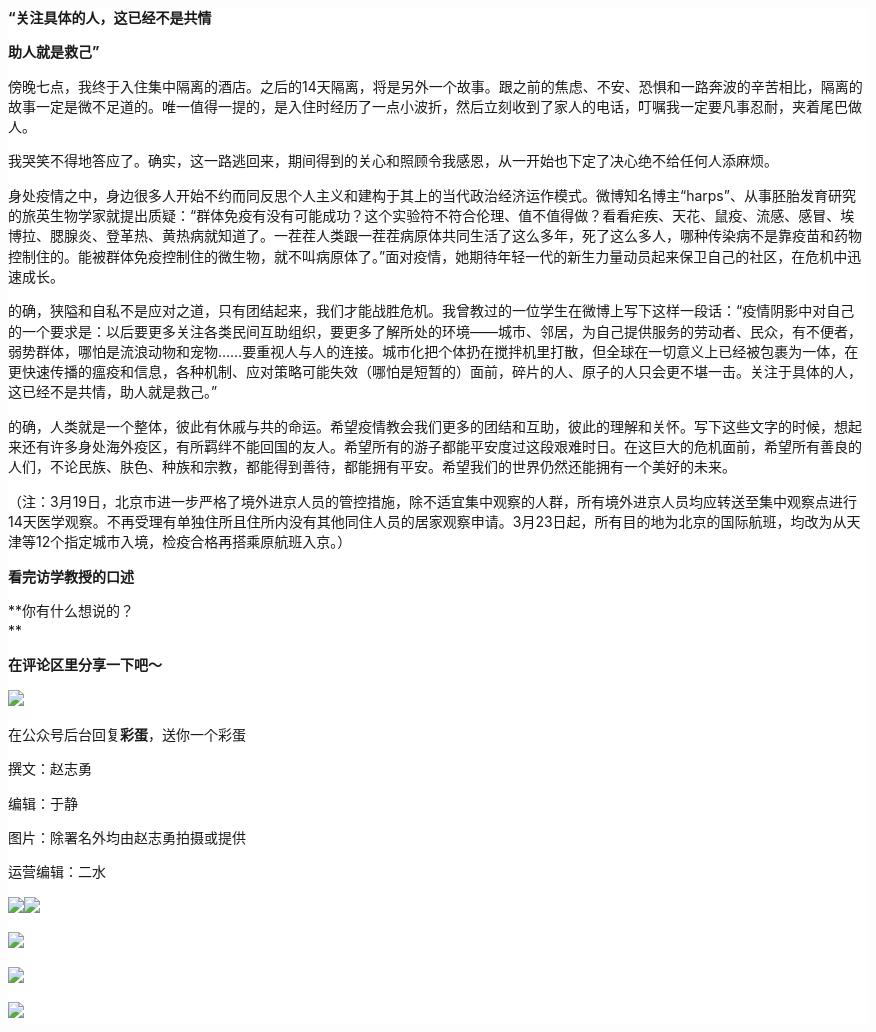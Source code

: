 ******“关注具体的人，这已经不是共情******

******助人就是救己”******

傍晚七点，我终于入住集中隔离的酒店。之后的14天隔离，将是另外一个故事。跟之前的焦虑、不安、恐惧和一路奔波的辛苦相比，隔离的故事一定是微不足道的。唯一值得一提的，是入住时经历了一点小波折，然后立刻收到了家人的电话，叮嘱我一定要凡事忍耐，夹着尾巴做人。

  

我哭笑不得地答应了。确实，这一路逃回来，期间得到的关心和照顾令我感恩，从一开始也下定了决心绝不给任何人添麻烦。

  

身处疫情之中，身边很多人开始不约而同反思个人主义和建构于其上的当代政治经济运作模式。微博知名博主“harps”、从事胚胎发育研究的旅英生物学家就提出质疑：“群体免疫有没有可能成功？这个实验符不符合伦理、值不值得做？看看疟疾、天花、鼠疫、流感、感冒、埃博拉、腮腺炎、登革热、黄热病就知道了。一茬茬人类跟一茬茬病原体共同生活了这么多年，死了这么多人，哪种传染病不是靠疫苗和药物控制住的。能被群体免疫控制住的微生物，就不叫病原体了。”面对疫情，她期待年轻一代的新生力量动员起来保卫自己的社区，在危机中迅速成长。

  

的确，狭隘和自私不是应对之道，只有团结起来，我们才能战胜危机。我曾教过的一位学生在微博上写下这样一段话：“疫情阴影中对自己的一个要求是：以后要更多关注各类民间互助组织，要更多了解所处的环境——城市、邻居，为自己提供服务的劳动者、民众，有不便者，弱势群体，哪怕是流浪动物和宠物……要重视人与人的连接。城市化把个体扔在搅拌机里打散，但全球在一切意义上已经被包裹为一体，在更快速传播的瘟疫和信息，各种机制、应对策略可能失效（哪怕是短暂的）面前，碎片的人、原子的人只会更不堪一击。关注于具体的人，这已经不是共情，助人就是救己。”

  

的确，人类就是一个整体，彼此有休戚与共的命运。希望疫情教会我们更多的团结和互助，彼此的理解和关怀。写下这些文字的时候，想起来还有许多身处海外疫区，有所羁绊不能回国的友人。希望所有的游子都能平安度过这段艰难时日。在这巨大的危机面前，希望所有善良的人们，不论民族、肤色、种族和宗教，都能得到善待，都能拥有平安。希望我们的世界仍然还能拥有一个美好的未来。

  

（注：3月19日，北京市进一步严格了境外进京人员的管控措施，除不适宜集中观察的人群，所有境外进京人员均应转送至集中观察点进行14天医学观察。不再受理有单独住所且住所内没有其他同住人员的居家观察申请。3月23日起，所有目的地为北京的国际航班，均改为从天津等12个指定城市入境，检疫合格再搭乘原航班入京。）

**看完访学教授的口述**

**你有什么想说的？  
**

**在评论区里分享一下吧～**

![](/images/post/464f5a9c21b372d7e69fa6eb43d214bf.jpg)

在公众号后台回复**彩蛋**，送你一个彩蛋

撰文：赵志勇

编辑：于静

图片：除署名外均由赵志勇拍摄或提供

运营编辑：二水

  

![](/images/post/c87d479278f2c1175a36bff07b6967cd.jpg)![](/images/post/bc4f80e996433cbf1204b00b88c55222.jpg)

![](/images/post/b3ed94fb386d2043c5b9c1e838cc030d.jpg)

[![](/images/post/2d7b8dc5c1b5f57ef0ba6bd609cc6cf8.jpg)](http://mp.weixin.qq.com/s?__biz=MzU0Mzc5NTQxMw==&mid=2247493559&idx=1&sn=ebe20ea744c6cc53e12f3b676c976b7c&chksm=fb07560dcc70df1b55431efec594f69df16318838adf5c883a6b1df86d5c23f052da6200e03f&scene=21#wechat_redirect)

[![](/images/post/71b755109f57081c5bea0ab35cb3cc99.jpg)](http://mp.weixin.qq.com/s?__biz=MzU0Mzc5NTQxMw==&mid=2247493533&idx=1&sn=b7543a0a45693283f48c67b48ee86293&chksm=fb075627cc70df31f430b930ad48122069f204711d6c68ad7ec027d7b6242e26a865b75f17f4&scene=21#wechat_redirect)  
